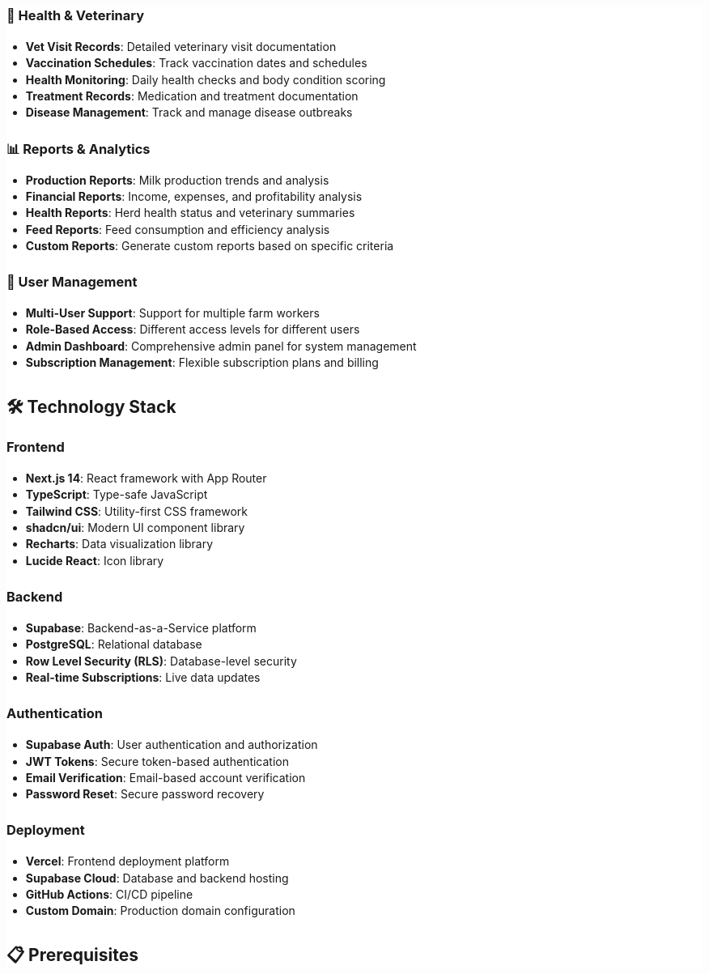 ### 🏥 Health & Veterinary
- **Vet Visit Records**: Detailed veterinary visit documentation
- **Vaccination Schedules**: Track vaccination dates and schedules
- **Health Monitoring**: Daily health checks and body condition scoring
- **Treatment Records**: Medication and treatment documentation
- **Disease Management**: Track and manage disease outbreaks

### 📊 Reports & Analytics
- **Production Reports**: Milk production trends and analysis
- **Financial Reports**: Income, expenses, and profitability analysis
- **Health Reports**: Herd health status and veterinary summaries
- **Feed Reports**: Feed consumption and efficiency analysis
- **Custom Reports**: Generate custom reports based on specific criteria

### 👥 User Management
- **Multi-User Support**: Support for multiple farm workers
- **Role-Based Access**: Different access levels for different users
- **Admin Dashboard**: Comprehensive admin panel for system management
- **Subscription Management**: Flexible subscription plans and billing

## 🛠 Technology Stack

### Frontend
- **Next.js 14**: React framework with App Router
- **TypeScript**: Type-safe JavaScript
- **Tailwind CSS**: Utility-first CSS framework
- **shadcn/ui**: Modern UI component library
- **Recharts**: Data visualization library
- **Lucide React**: Icon library

### Backend
- **Supabase**: Backend-as-a-Service platform
- **PostgreSQL**: Relational database
- **Row Level Security (RLS)**: Database-level security
- **Real-time Subscriptions**: Live data updates

### Authentication
- **Supabase Auth**: User authentication and authorization
- **JWT Tokens**: Secure token-based authentication
- **Email Verification**: Email-based account verification
- **Password Reset**: Secure password recovery

### Deployment
- **Vercel**: Frontend deployment platform
- **Supabase Cloud**: Database and backend hosting
- **GitHub Actions**: CI/CD pipeline
- **Custom Domain**: Production domain configuration

## 📋 Prerequisites
